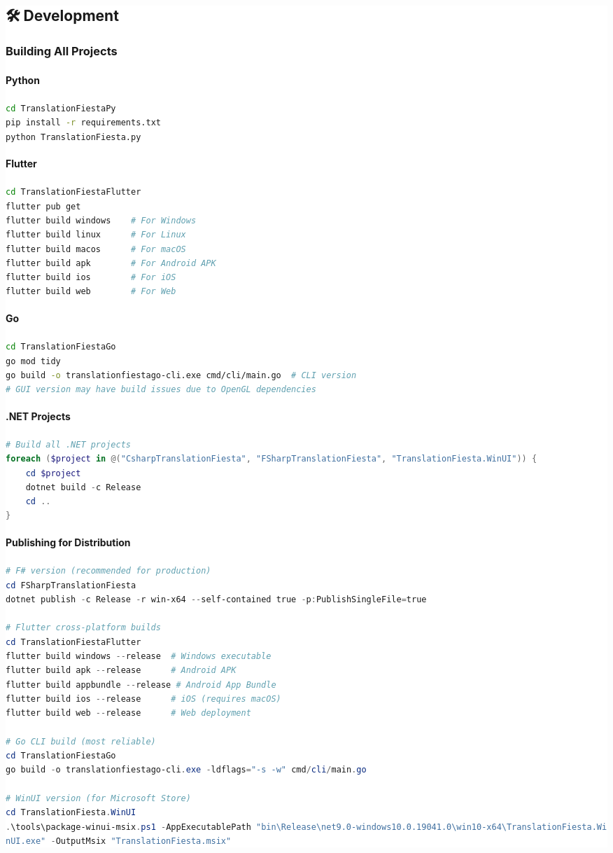 ## 🛠️ Development

### Building All Projects

#### Python
```bash
cd TranslationFiestaPy
pip install -r requirements.txt
python TranslationFiesta.py
```

#### Flutter
```bash
cd TranslationFiestaFlutter
flutter pub get
flutter build windows    # For Windows
flutter build linux      # For Linux
flutter build macos      # For macOS
flutter build apk        # For Android APK
flutter build ios        # For iOS
flutter build web        # For Web
```

#### Go
```bash
cd TranslationFiestaGo
go mod tidy
go build -o translationfiestago-cli.exe cmd/cli/main.go  # CLI version
# GUI version may have build issues due to OpenGL dependencies
```

#### .NET Projects
```powershell
# Build all .NET projects
foreach ($project in @("CsharpTranslationFiesta", "FSharpTranslationFiesta", "TranslationFiesta.WinUI")) {
    cd $project
    dotnet build -c Release
    cd ..
}
```

#### Publishing for Distribution
```powershell
# F# version (recommended for production)
cd FSharpTranslationFiesta
dotnet publish -c Release -r win-x64 --self-contained true -p:PublishSingleFile=true

# Flutter cross-platform builds
cd TranslationFiestaFlutter
flutter build windows --release  # Windows executable
flutter build apk --release      # Android APK
flutter build appbundle --release # Android App Bundle
flutter build ios --release      # iOS (requires macOS)
flutter build web --release      # Web deployment

# Go CLI build (most reliable)
cd TranslationFiestaGo
go build -o translationfiestago-cli.exe -ldflags="-s -w" cmd/cli/main.go

# WinUI version (for Microsoft Store)
cd TranslationFiesta.WinUI
.\tools\package-winui-msix.ps1 -AppExecutablePath "bin\Release\net9.0-windows10.0.19041.0\win10-x64\TranslationFiesta.WinUI.exe" -OutputMsix "TranslationFiesta.msix"
```